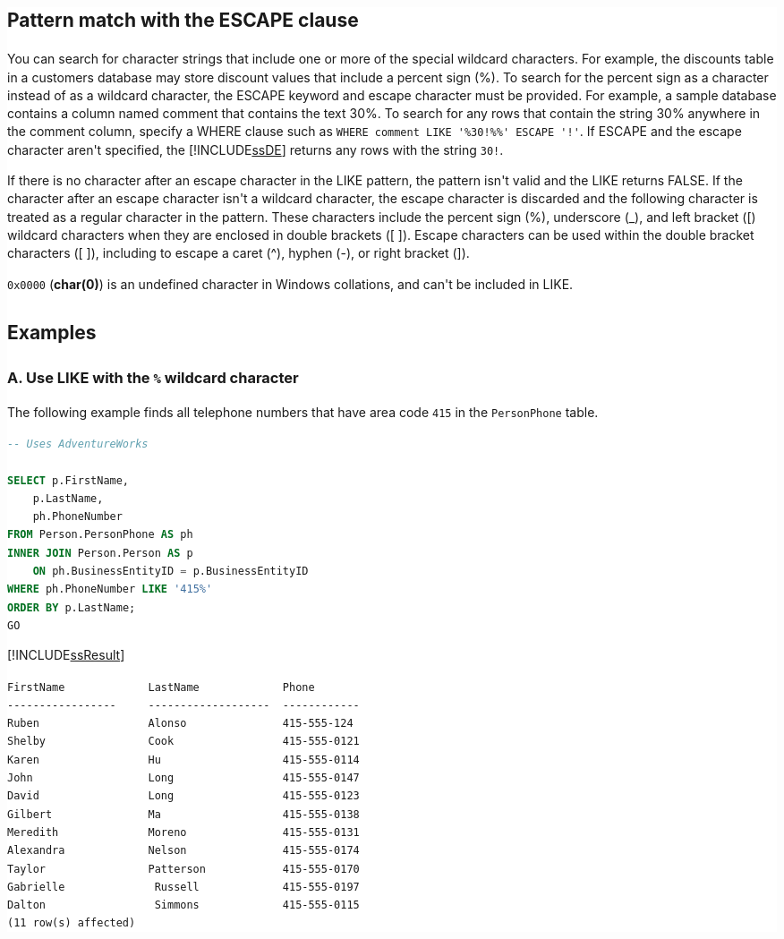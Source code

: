 ## Pattern match with the ESCAPE clause

You can search for character strings that include one or more of the special wildcard characters. For example, the discounts table in a customers database may store discount values that include a percent sign (%). To search for the percent sign as a character instead of as a wildcard character, the ESCAPE keyword and escape character must be provided. For example, a sample database contains a column named comment that contains the text 30%. To search for any rows that contain the string 30% anywhere in the comment column, specify a WHERE clause such as `WHERE comment LIKE '%30!%%' ESCAPE '!'`. If ESCAPE and the escape character aren't specified, the [!INCLUDE[ssDE](../../includes/ssde-md.md)] returns any rows with the string `30!`.

If there is no character after an escape character in the LIKE pattern, the pattern isn't valid and the LIKE returns FALSE. If the character after an escape character isn't a wildcard character, the escape character is discarded and the following character is treated as a regular character in the pattern. These characters include the percent sign (%), underscore (_), and left bracket ([) wildcard characters when they are enclosed in double brackets ([ ]). Escape characters can be used within the double bracket characters ([ ]), including to escape a caret (^), hyphen (-), or right bracket (]).

`0x0000` (**char(0)**) is an undefined character in Windows collations, and can't be included in LIKE.

## Examples

### A. Use LIKE with the `%` wildcard character

 The following example finds all telephone numbers that have area code `415` in the `PersonPhone` table.

```sql
-- Uses AdventureWorks
  
SELECT p.FirstName,
    p.LastName,
    ph.PhoneNumber
FROM Person.PersonPhone AS ph
INNER JOIN Person.Person AS p
    ON ph.BusinessEntityID = p.BusinessEntityID
WHERE ph.PhoneNumber LIKE '415%'
ORDER BY p.LastName;
GO
```

[!INCLUDE[ssResult](../../includes/ssresult-md.md)]

```output
FirstName             LastName             Phone
-----------------     -------------------  ------------
Ruben                 Alonso               415-555-124
Shelby                Cook                 415-555-0121
Karen                 Hu                   415-555-0114
John                  Long                 415-555-0147
David                 Long                 415-555-0123
Gilbert               Ma                   415-555-0138
Meredith              Moreno               415-555-0131
Alexandra             Nelson               415-555-0174
Taylor                Patterson            415-555-0170
Gabrielle              Russell             415-555-0197
Dalton                 Simmons             415-555-0115
(11 row(s) affected)
```

